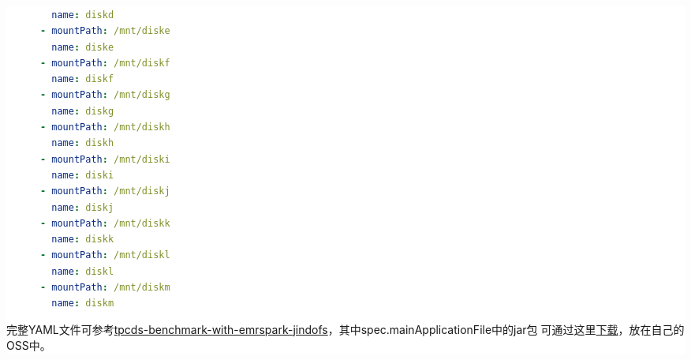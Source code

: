```yaml
        name: diskd
      - mountPath: /mnt/diske
        name: diske
      - mountPath: /mnt/diskf
        name: diskf
      - mountPath: /mnt/diskg
        name: diskg
      - mountPath: /mnt/diskh
        name: diskh
      - mountPath: /mnt/diski
        name: diski
      - mountPath: /mnt/diskj
        name: diskj
      - mountPath: /mnt/diskk
        name: diskk
      - mountPath: /mnt/diskl
        name: diskl
      - mountPath: /mnt/diskm
        name: diskm
```
完整YAML文件可参考[tpcds-benchmark-with-emrspark-jindofs](../../kubernetes/emr/tpcds-benchmark-with-emrspark-jindofs.yaml)，其中spec.mainApplicationFile中的jar包
可通过这里[下载](../../kubernetes/emr/jar/spark-sql-perf-assembly-0.5.0-SNAPSHOT.jar)，放在自己的OSS中。

